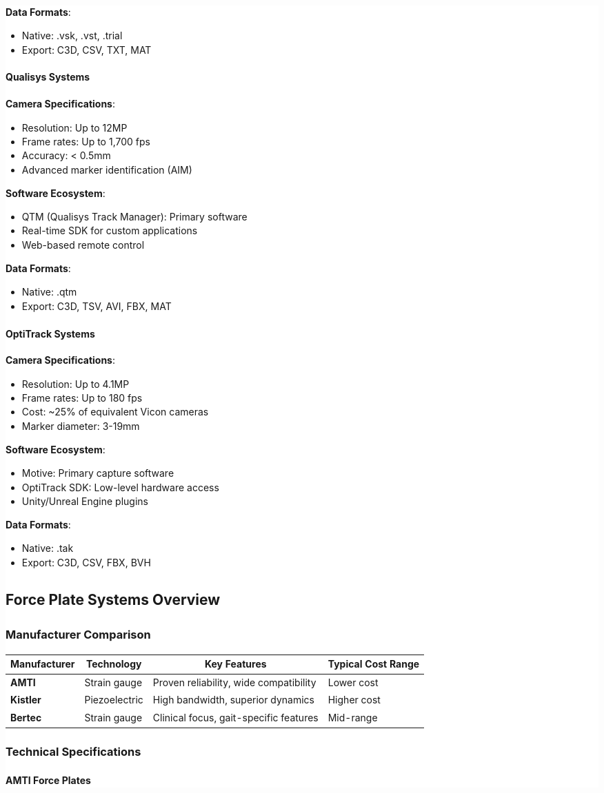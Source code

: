 **Data Formats**:
- Native: .vsk, .vst, .trial
- Export: C3D, CSV, TXT, MAT

#### Qualisys Systems

**Camera Specifications**:
- Resolution: Up to 12MP
- Frame rates: Up to 1,700 fps
- Accuracy: < 0.5mm
- Advanced marker identification (AIM)

**Software Ecosystem**:
- QTM (Qualisys Track Manager): Primary software
- Real-time SDK for custom applications
- Web-based remote control

**Data Formats**:
- Native: .qtm
- Export: C3D, TSV, AVI, FBX, MAT

#### OptiTrack Systems

**Camera Specifications**:
- Resolution: Up to 4.1MP
- Frame rates: Up to 180 fps
- Cost: ~25% of equivalent Vicon cameras
- Marker diameter: 3-19mm

**Software Ecosystem**:
- Motive: Primary capture software
- OptiTrack SDK: Low-level hardware access
- Unity/Unreal Engine plugins

**Data Formats**:
- Native: .tak
- Export: C3D, CSV, FBX, BVH

## Force Plate Systems Overview

### Manufacturer Comparison

| Manufacturer | Technology | Key Features | Typical Cost Range |
|--------------|------------|-------------|-------------------|
| **AMTI** | Strain gauge | Proven reliability, wide compatibility | Lower cost |
| **Kistler** | Piezoelectric | High bandwidth, superior dynamics | Higher cost |
| **Bertec** | Strain gauge | Clinical focus, gait-specific features | Mid-range |

### Technical Specifications

#### AMTI Force Plates
